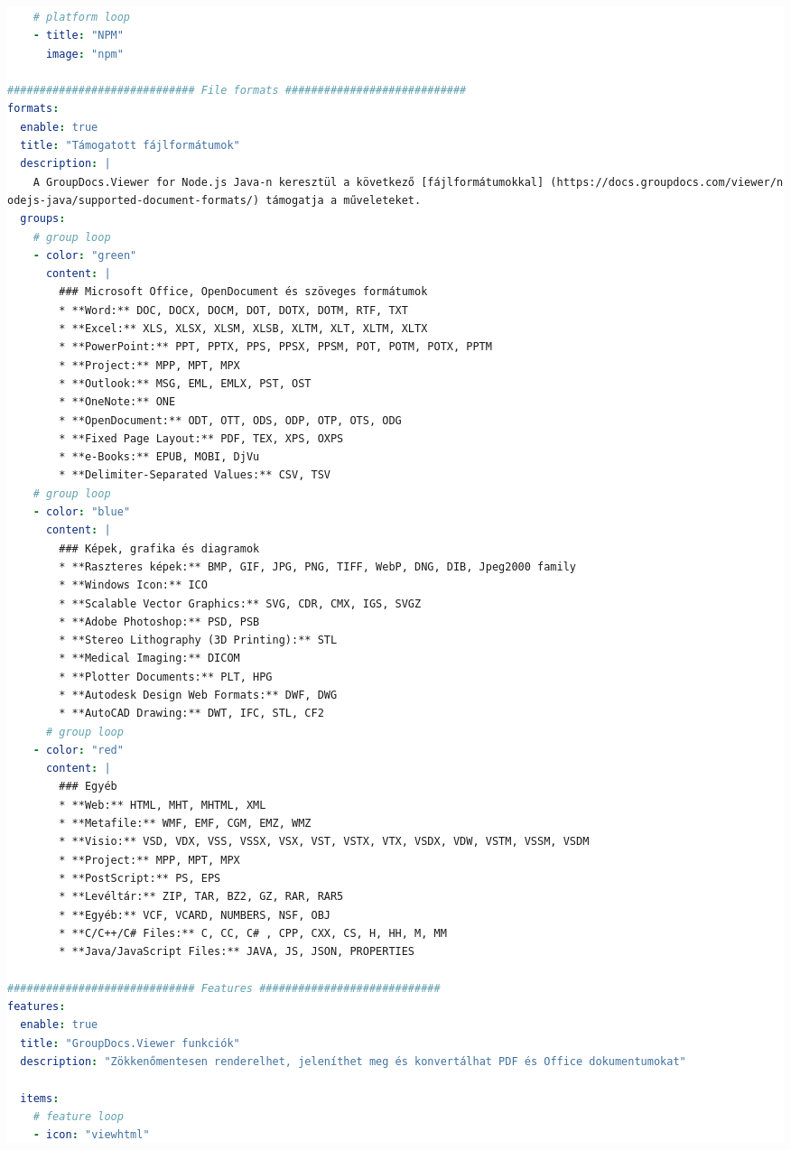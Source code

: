 ```yaml
    # platform loop
    - title: "NPM"
      image: "npm"

############################# File formats ############################
formats:
  enable: true
  title: "Támogatott fájlformátumok"
  description: |
    A GroupDocs.Viewer for Node.js Java-n keresztül a következő [fájlformátumokkal] (https://docs.groupdocs.com/viewer/nodejs-java/supported-document-formats/) támogatja a műveleteket.
  groups:
    # group loop
    - color: "green"
      content: |
        ### Microsoft Office, OpenDocument és szöveges formátumok
        * **Word:** DOC, DOCX, DOCM, DOT, DOTX, DOTM, RTF, TXT
        * **Excel:** XLS, XLSX, XLSM, XLSB, XLTM, XLT, XLTM, XLTX
        * **PowerPoint:** PPT, PPTX, PPS, PPSX, PPSM, POT, POTM, POTX, PPTM        
        * **Project:** MPP, MPT, MPX
        * **Outlook:** MSG, EML, EMLX, PST, OST
        * **OneNote:** ONE
        * **OpenDocument:** ODT, OTT, ODS, ODP, OTP, OTS, ODG
        * **Fixed Page Layout:** PDF, TEX, XPS, OXPS
        * **e-Books:** EPUB, MOBI, DjVu
        * **Delimiter-Separated Values:** CSV, TSV
    # group loop
    - color: "blue"
      content: |
        ### Képek, grafika és diagramok
        * **Raszteres képek:** BMP, GIF, JPG, PNG, TIFF, WebP, DNG, DIB, Jpeg2000 family
        * **Windows Icon:** ICO
        * **Scalable Vector Graphics:** SVG, CDR, CMX, IGS, SVGZ        
        * **Adobe Photoshop:** PSD, PSB        
        * **Stereo Lithography (3D Printing):** STL        
        * **Medical Imaging:** DICOM
        * **Plotter Documents:** PLT, HPG
        * **Autodesk Design Web Formats:** DWF, DWG
        * **AutoCAD Drawing:** DWT, IFC, STL, CF2        
      # group loop
    - color: "red"
      content: |
        ### Egyéb        
        * **Web:** HTML, MHT, MHTML, XML
        * **Metafile:** WMF, EMF, CGM, EMZ, WMZ
        * **Visio:** VSD, VDX, VSS, VSSX, VSX, VST, VSTX, VTX, VSDX, VDW, VSTM, VSSM, VSDM
        * **Project:** MPP, MPT, MPX
        * **PostScript:** PS, EPS
        * **Levéltár:** ZIP, TAR, BZ2, GZ, RAR, RAR5
        * **Egyéb:** VCF, VCARD, NUMBERS, NSF, OBJ
        * **C/C++/C# Files:** C, CC, C# , CPP, CXX, CS, H, HH, M, MM
        * **Java/JavaScript Files:** JAVA, JS, JSON, PROPERTIES

############################# Features ############################
features:
  enable: true
  title: "GroupDocs.Viewer funkciók"
  description: "Zökkenőmentesen renderelhet, jeleníthet meg és konvertálhat PDF és Office dokumentumokat"

  items:
    # feature loop
    - icon: "viewhtml"
```